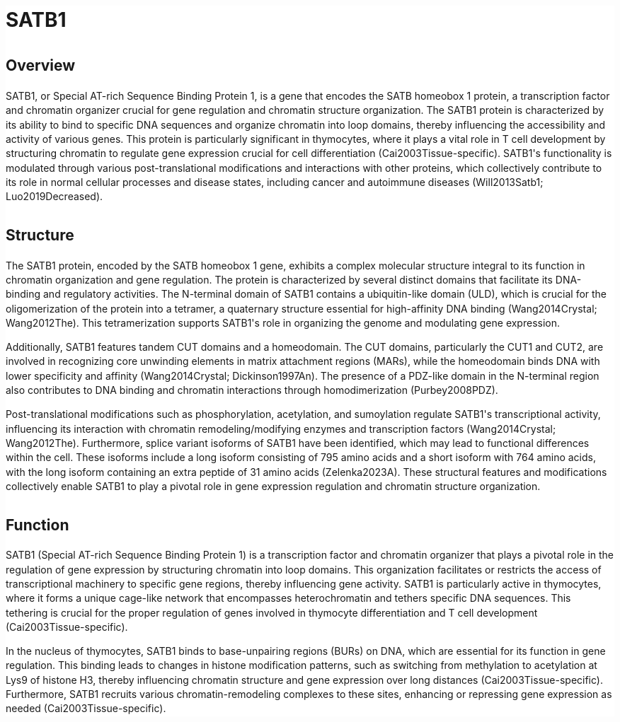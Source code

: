 # SATB1

## Overview
SATB1, or Special AT-rich Sequence Binding Protein 1, is a gene that encodes the SATB homeobox 1 protein, a transcription factor and chromatin organizer crucial for gene regulation and chromatin structure organization. The SATB1 protein is characterized by its ability to bind to specific DNA sequences and organize chromatin into loop domains, thereby influencing the accessibility and activity of various genes. This protein is particularly significant in thymocytes, where it plays a vital role in T cell development by structuring chromatin to regulate gene expression crucial for cell differentiation (Cai2003Tissue-specific). SATB1's functionality is modulated through various post-translational modifications and interactions with other proteins, which collectively contribute to its role in normal cellular processes and disease states, including cancer and autoimmune diseases (Will2013Satb1; Luo2019Decreased).

## Structure
The SATB1 protein, encoded by the SATB homeobox 1 gene, exhibits a complex molecular structure integral to its function in chromatin organization and gene regulation. The protein is characterized by several distinct domains that facilitate its DNA-binding and regulatory activities. The N-terminal domain of SATB1 contains a ubiquitin-like domain (ULD), which is crucial for the oligomerization of the protein into a tetramer, a quaternary structure essential for high-affinity DNA binding (Wang2014Crystal; Wang2012The). This tetramerization supports SATB1's role in organizing the genome and modulating gene expression.

Additionally, SATB1 features tandem CUT domains and a homeodomain. The CUT domains, particularly the CUT1 and CUT2, are involved in recognizing core unwinding elements in matrix attachment regions (MARs), while the homeodomain binds DNA with lower specificity and affinity (Wang2014Crystal; Dickinson1997An). The presence of a PDZ-like domain in the N-terminal region also contributes to DNA binding and chromatin interactions through homodimerization (Purbey2008PDZ).

Post-translational modifications such as phosphorylation, acetylation, and sumoylation regulate SATB1's transcriptional activity, influencing its interaction with chromatin remodeling/modifying enzymes and transcription factors (Wang2014Crystal; Wang2012The). Furthermore, splice variant isoforms of SATB1 have been identified, which may lead to functional differences within the cell. These isoforms include a long isoform consisting of 795 amino acids and a short isoform with 764 amino acids, with the long isoform containing an extra peptide of 31 amino acids (Zelenka2023A). These structural features and modifications collectively enable SATB1 to play a pivotal role in gene expression regulation and chromatin structure organization.

## Function
SATB1 (Special AT-rich Sequence Binding Protein 1) is a transcription factor and chromatin organizer that plays a pivotal role in the regulation of gene expression by structuring chromatin into loop domains. This organization facilitates or restricts the access of transcriptional machinery to specific gene regions, thereby influencing gene activity. SATB1 is particularly active in thymocytes, where it forms a unique cage-like network that encompasses heterochromatin and tethers specific DNA sequences. This tethering is crucial for the proper regulation of genes involved in thymocyte differentiation and T cell development (Cai2003Tissue-specific).

In the nucleus of thymocytes, SATB1 binds to base-unpairing regions (BURs) on DNA, which are essential for its function in gene regulation. This binding leads to changes in histone modification patterns, such as switching from methylation to acetylation at Lys9 of histone H3, thereby influencing chromatin structure and gene expression over long distances (Cai2003Tissue-specific). Furthermore, SATB1 recruits various chromatin-remodeling complexes to these sites, enhancing or repressing gene expression as needed (Cai2003Tissue-specific).
